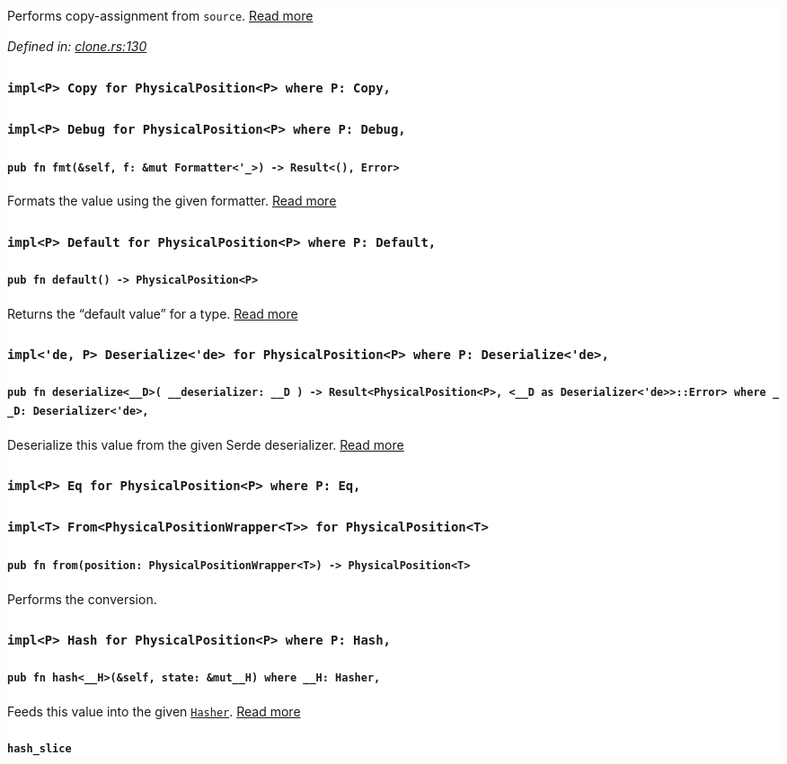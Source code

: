 Performs copy-assignment from `source`. [Read more](https://doc.rust-lang.org/nightly/core/clone/trait.Clone.html#method.clone_from)

_Defined in: [clone.rs:130](https://doc.rust-lang.org/nightly/src/core/clone.rs.html#130)_

### `impl<P> Copy for PhysicalPosition<P> where P: Copy,`

### `impl<P> Debug for PhysicalPosition<P> where P: Debug,`

#### `pub fn fmt(&self, f: &mut Formatter<'_>) -> Result<(), Error>`

Formats the value using the given formatter. [Read more](https://doc.rust-lang.org/nightly/core/fmt/trait.Debug.html#tymethod.fmt)

### `impl<P> Default for PhysicalPosition<P> where P: Default,`

#### `pub fn default() -> PhysicalPosition<P>`

Returns the “default value” for a type. [Read more](https://doc.rust-lang.org/nightly/core/default/trait.Default.html#tymethod.default)

### `impl<'de, P> Deserialize<'de> for PhysicalPosition<P> where P: Deserialize<'de>,`

#### `pub fn deserialize<__D>( __deserializer: __D ) -> Result<PhysicalPosition<P>, <__D as Deserializer<'de>>::Error> where __D: Deserializer<'de>,`

Deserialize this value from the given Serde deserializer. [Read more](https://docs.rs/serde/1.0.126/serde/de/trait.Deserialize.html#tymethod.deserialize)

### `impl<P> Eq for PhysicalPosition<P> where P: Eq,`

### `impl<T> From<PhysicalPositionWrapper<T>> for PhysicalPosition<T>`

#### `pub fn from(position: PhysicalPositionWrapper<T>) -> PhysicalPosition<T>`

Performs the conversion.

### `impl<P> Hash for PhysicalPosition<P> where P: Hash,`

#### `pub fn hash<__H>(&self, state: &mut__H) where __H: Hasher,`

Feeds this value into the given [`Hasher`](https://doc.rust-lang.org/nightly/core/hash/trait.Hasher.html "Hasher"). [Read more](https://doc.rust-lang.org/nightly/core/hash/trait.Hash.html#tymethod.hash)

#### `hash_slice`

